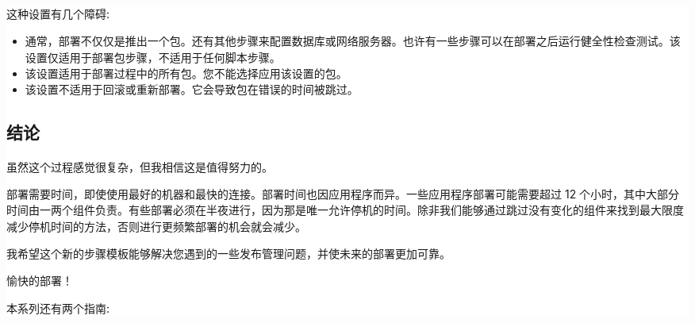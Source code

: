 这种设置有几个障碍:

*   通常，部署不仅仅是推出一个包。还有其他步骤来配置数据库或网络服务器。也许有一些步骤可以在部署之后运行健全性检查测试。该设置仅适用于部署包步骤，不适用于任何脚本步骤。
*   该设置适用于部署过程中的所有包。您不能选择应用该设置的包。
*   该设置不适用于回滚或重新部署。它会导致包在错误的时间被跳过。

## 结论

虽然这个过程感觉很复杂，但我相信这是值得努力的。

部署需要时间，即使使用最好的机器和最快的连接。部署时间也因应用程序而异。一些应用程序部署可能需要超过 12 个小时，其中大部分时间由一两个组件负责。有些部署必须在半夜进行，因为那是唯一允许停机的时间。除非我们能够通过跳过没有变化的组件来找到最大限度减少停机时间的方法，否则进行更频繁部署的机会就会减少。

我希望这个新的步骤模板能够解决您遇到的一些发布管理问题，并使未来的部署更加可靠。

愉快的部署！

本系列还有两个指南:
